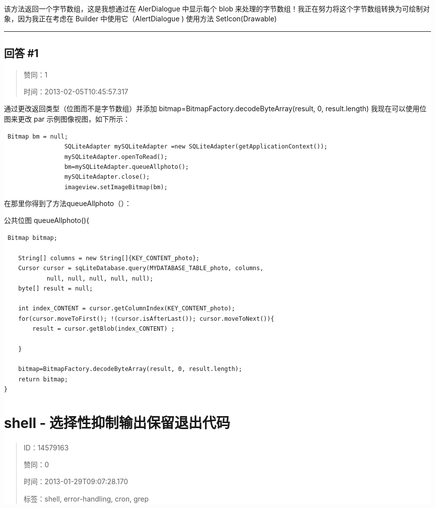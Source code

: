 该方法返回一个字节数组，这是我想通过在 AlerDialogue 中显示每个 blob 来处理的字节数组！我正在努力将这个字节数组转换为可绘制对象，因为我正在考虑在 Builder 中使用它（AlertDialogue ) 使用方法 SetIcon(Drawable)

* * *

## 回答 #1

> 赞同：1
> 
> 时间：2013-02-05T10:45:57.317

通过更改返回类型（位图而不是字节数组）并添加 bitmap=BitmapFactory.decodeByteArray(result, 0, result.length) 我现在可以使用位图来更改 par 示例图像视图，如下所示：

```
 Bitmap bm = null;
                 SQLiteAdapter mySQLiteAdapter =new SQLiteAdapter(getApplicationContext());
                 mySQLiteAdapter.openToRead();
                 bm=mySQLiteAdapter.queueAllphoto();
                 mySQLiteAdapter.close();
                 imageview.setImageBitmap(bm); 
```

在那里你得到了方法queueAllphoto（）：

公共位图 queueAllphoto(){

```
 Bitmap bitmap;

    String[] columns = new String[]{KEY_CONTENT_photo};
    Cursor cursor = sqLiteDatabase.query(MYDATABASE_TABLE_photo, columns, 
            null, null, null, null, null);
    byte[] result = null; 

    int index_CONTENT = cursor.getColumnIndex(KEY_CONTENT_photo);
    for(cursor.moveToFirst(); !(cursor.isAfterLast()); cursor.moveToNext()){
        result = cursor.getBlob(index_CONTENT) ;

    }

    bitmap=BitmapFactory.decodeByteArray(result, 0, result.length);
    return bitmap;
} 
```

# shell - 选择性抑制输出保留退出代码

> ID：14579163
> 
> 赞同：0
> 
> 时间：2013-01-29T09:07:28.170
> 
> 标签：shell, error-handling, cron, grep
